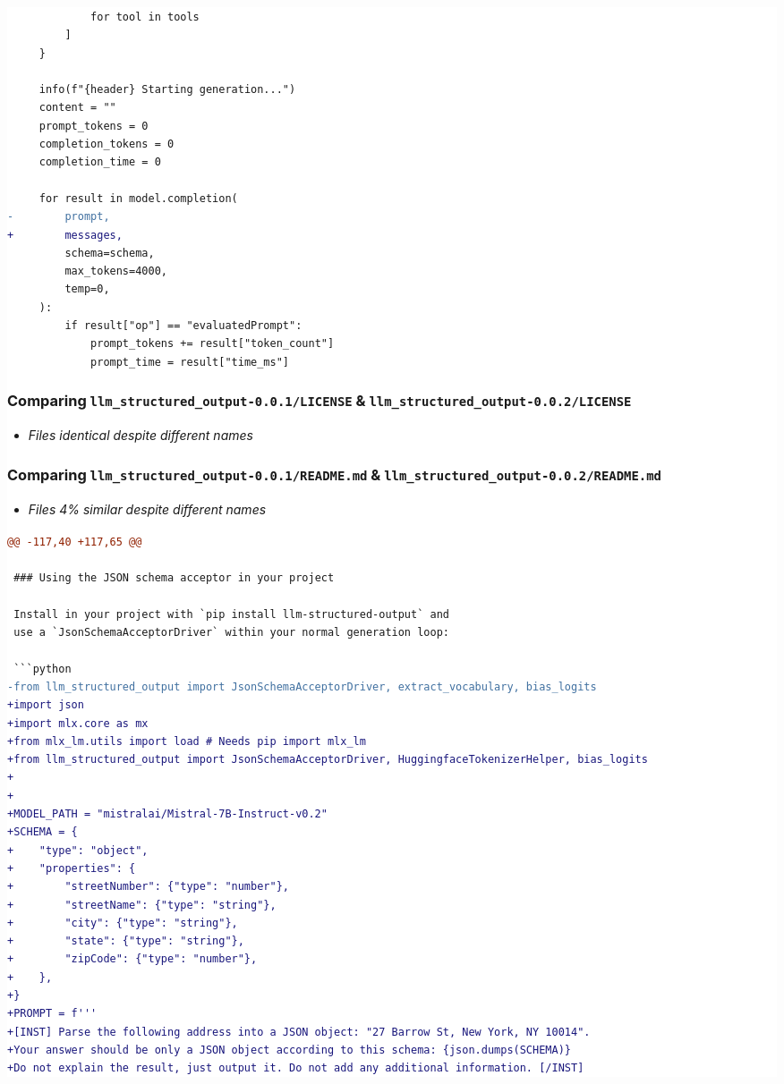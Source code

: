 ```diff
             for tool in tools
         ]
     }
 
     info(f"{header} Starting generation...")
     content = ""
     prompt_tokens = 0
     completion_tokens = 0
     completion_time = 0
 
     for result in model.completion(
-        prompt,
+        messages,
         schema=schema,
         max_tokens=4000,
         temp=0,
     ):
         if result["op"] == "evaluatedPrompt":
             prompt_tokens += result["token_count"]
             prompt_time = result["time_ms"]
```

### Comparing `llm_structured_output-0.0.1/LICENSE` & `llm_structured_output-0.0.2/LICENSE`

 * *Files identical despite different names*

### Comparing `llm_structured_output-0.0.1/README.md` & `llm_structured_output-0.0.2/README.md`

 * *Files 4% similar despite different names*

```diff
@@ -117,40 +117,65 @@
 
 ### Using the JSON schema acceptor in your project
 
 Install in your project with `pip install llm-structured-output` and
 use a `JsonSchemaAcceptorDriver` within your normal generation loop:
 
 ```python
-from llm_structured_output import JsonSchemaAcceptorDriver, extract_vocabulary, bias_logits
+import json
+import mlx.core as mx
+from mlx_lm.utils import load # Needs pip import mlx_lm
+from llm_structured_output import JsonSchemaAcceptorDriver, HuggingfaceTokenizerHelper, bias_logits
+
+
+MODEL_PATH = "mistralai/Mistral-7B-Instruct-v0.2"
+SCHEMA = {
+    "type": "object",
+    "properties": {
+        "streetNumber": {"type": "number"},
+        "streetName": {"type": "string"},
+        "city": {"type": "string"},
+        "state": {"type": "string"},
+        "zipCode": {"type": "number"},
+    },
+}
+PROMPT = f'''
+[INST] Parse the following address into a JSON object: "27 Barrow St, New York, NY 10014".
+Your answer should be only a JSON object according to this schema: {json.dumps(SCHEMA)}
+Do not explain the result, just output it. Do not add any additional information. [/INST]
```